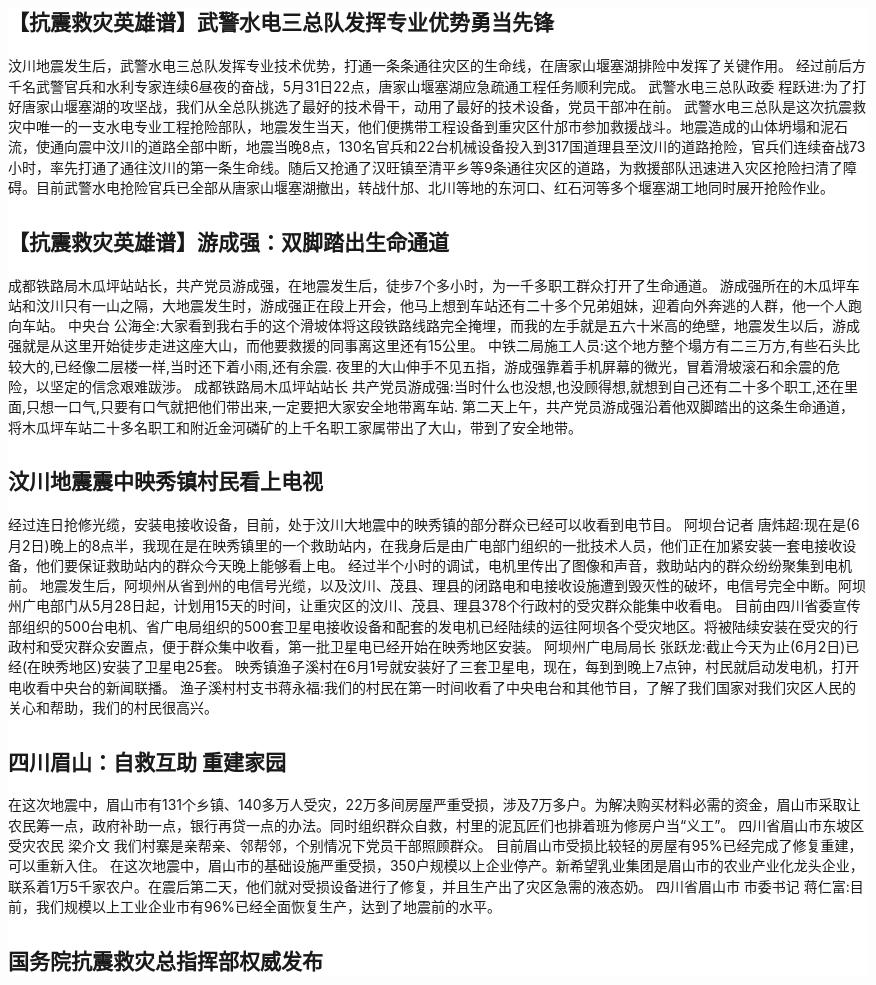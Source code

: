 
## 【抗震救灾英雄谱】武警水电三总队发挥专业优势勇当先锋


汶川地震发生后，武警水电三总队发挥专业技术优势，打通一条条通往灾区的生命线，在唐家山堰塞湖排险中发挥了关键作用。
经过前后方千名武警官兵和水利专家连续6昼夜的奋战，5月31日22点，唐家山堰塞湖应急疏通工程任务顺利完成。
武警水电三总队政委 程跃进:为了打好唐家山堰塞湖的攻坚战，我们从全总队挑选了最好的技术骨干，动用了最好的技术设备，党员干部冲在前。
武警水电三总队是这次抗震救灾中唯一的一支水电专业工程抢险部队，地震发生当天，他们便携带工程设备到重灾区什邡市参加救援战斗。地震造成的山体坍塌和泥石流，使通向震中汶川的道路全部中断，地震当晚8点，130名官兵和22台机械设备投入到317国道理县至汶川的道路抢险，官兵们连续奋战73小时，率先打通了通往汶川的第一条生命线。随后又抢通了汉旺镇至清平乡等9条通往灾区的道路，为救援部队迅速进入灾区抢险扫清了障碍。目前武警水电抢险官兵已全部从唐家山堰塞湖撤出，转战什邡、北川等地的东河口、红石河等多个堰塞湖工地同时展开抢险作业。


## 【抗震救灾英雄谱】游成强：双脚踏出生命通道


成都铁路局木瓜坪站站长，共产党员游成强，在地震发生后，徒步7个多小时，为一千多职工群众打开了生命通道。
游成强所在的木瓜坪车站和汶川只有一山之隔，大地震发生时，游成强正在段上开会，他马上想到车站还有二十多个兄弟姐妹，迎着向外奔逃的人群，他一个人跑向车站。
中央台 公海全:大家看到我右手的这个滑坡体将这段铁路线路完全掩埋，而我的左手就是五六十米高的绝壁，地震发生以后，游成强就是从这里开始徒步走进这座大山，而他要救援的同事离这里还有15公里。
中铁二局施工人员:这个地方整个塌方有二三万方,有些石头比较大的,已经像二层楼一样,当时还下着小雨,还有余震.
夜里的大山伸手不见五指，游成强靠着手机屏幕的微光，冒着滑坡滚石和余震的危险，以坚定的信念艰难跋涉。
成都铁路局木瓜坪站站长 共产党员游成强:当时什么也没想,也没顾得想,就想到自己还有二十多个职工,还在里面,只想一口气,只要有口气就把他们带出来,一定要把大家安全地带离车站.
第二天上午，共产党员游成强沿着他双脚踏出的这条生命通道，将木瓜坪车站二十多名职工和附近金河磷矿的上千名职工家属带出了大山，带到了安全地带。


## 汶川地震震中映秀镇村民看上电视


经过连日抢修光缆，安装电接收设备，目前，处于汶川大地震中的映秀镇的部分群众已经可以收看到电节目。
阿坝台记者 唐炜超:现在是(6月2日)晚上的8点半，我现在是在映秀镇里的一个救助站内，在我身后是由广电部门组织的一批技术人员，他们正在加紧安装一套电接收设备，他们要保证救助站内的群众今天晚上能够看上电。
经过半个小时的调试，电机里传出了图像和声音，救助站内的群众纷纷聚集到电机前。
地震发生后，阿坝州从省到州的电信号光缆，以及汶川、茂县、理县的闭路电和电接收设施遭到毁灭性的破坏，电信号完全中断。阿坝州广电部门从5月28日起，计划用15天的时间，让重灾区的汶川、茂县、理县378个行政村的受灾群众能集中收看电。
目前由四川省委宣传部组织的500台电机、省广电局组织的500套卫星电接收设备和配套的发电机已经陆续的运往阿坝各个受灾地区。将被陆续安装在受灾的行政村和受灾群众安置点，便于群众集中收看，第一批卫星电已经开始在映秀地区安装。
阿坝州广电局局长 张跃龙:截止今天为止(6月2日)已经(在映秀地区)安装了卫星电25套。
映秀镇渔子溪村在6月1号就安装好了三套卫星电，现在，每到到晚上7点钟，村民就启动发电机，打开电收看中央台的新闻联播。
渔子溪村村支书蒋永福:我们的村民在第一时间收看了中央电台和其他节目，了解了我们国家对我们灾区人民的关心和帮助，我们的村民很高兴。


## 四川眉山：自救互助 重建家园


在这次地震中，眉山市有131个乡镇、140多万人受灾，22万多间房屋严重受损，涉及7万多户。为解决购买材料必需的资金，眉山市采取让农民筹一点，政府补助一点，银行再贷一点的办法。同时组织群众自救，村里的泥瓦匠们也排着班为修房户当“义工”。
四川省眉山市东坡区受灾农民 梁介文
我们村寨是亲帮亲、邻帮邻，个别情况下党员干部照顾群众。
目前眉山市受损比较轻的房屋有95%已经完成了修复重建，可以重新入住。
在这次地震中，眉山市的基础设施严重受损，350户规模以上企业停产。新希望乳业集团是眉山市的农业产业化龙头企业，联系着1万5千家农户。在震后第二天，他们就对受损设备进行了修复，并且生产出了灾区急需的液态奶。
四川省眉山市 市委书记 蒋仁富:目前，我们规模以上工业企业市有96%已经全面恢复生产，达到了地震前的水平。


## 国务院抗震救灾总指挥部权威发布
